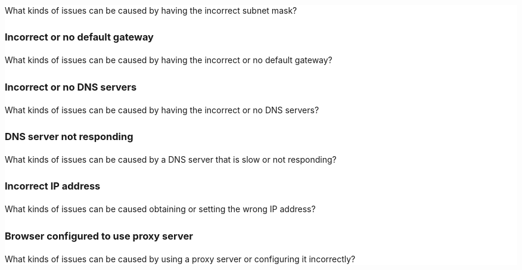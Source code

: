 What kinds of issues can be caused by having the incorrect subnet mask?

### Incorrect or no default gateway

What kinds of issues can be caused by having the incorrect or no default gateway?

### Incorrect or no DNS servers

What kinds of issues can be caused by having the incorrect or no DNS servers?

### DNS server not responding

What kinds of issues can be caused by a DNS server that is slow or not responding?

### Incorrect IP address

What kinds of issues can be caused obtaining or setting the wrong IP address?

### Browser configured to use proxy server

What kinds of issues can be caused by using a proxy server or configuring it incorrectly?
